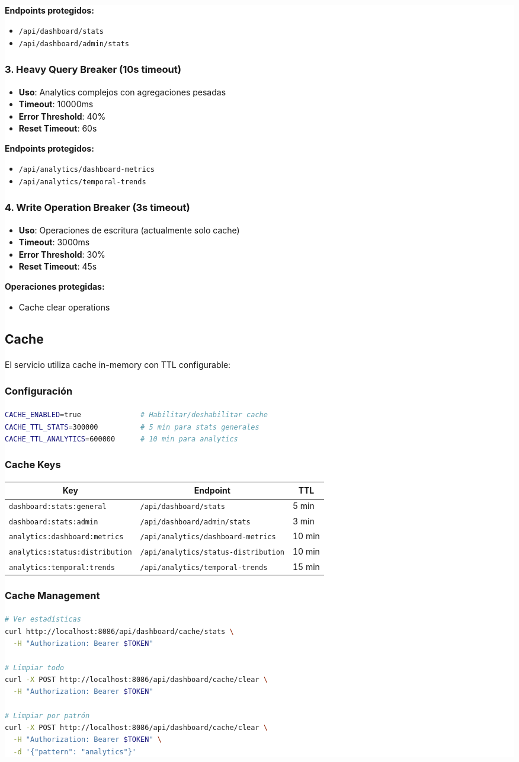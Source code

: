 **Endpoints protegidos:**
- `/api/dashboard/stats`
- `/api/dashboard/admin/stats`

### 3. Heavy Query Breaker (10s timeout)

- **Uso**: Analytics complejos con agregaciones pesadas
- **Timeout**: 10000ms
- **Error Threshold**: 40%
- **Reset Timeout**: 60s

**Endpoints protegidos:**
- `/api/analytics/dashboard-metrics`
- `/api/analytics/temporal-trends`

### 4. Write Operation Breaker (3s timeout)

- **Uso**: Operaciones de escritura (actualmente solo cache)
- **Timeout**: 3000ms
- **Error Threshold**: 30%
- **Reset Timeout**: 45s

**Operaciones protegidas:**
- Cache clear operations

## Cache

El servicio utiliza cache in-memory con TTL configurable:

### Configuración

```bash
CACHE_ENABLED=true              # Habilitar/deshabilitar cache
CACHE_TTL_STATS=300000          # 5 min para stats generales
CACHE_TTL_ANALYTICS=600000      # 10 min para analytics
```

### Cache Keys

| Key | Endpoint | TTL |
|-----|----------|-----|
| `dashboard:stats:general` | `/api/dashboard/stats` | 5 min |
| `dashboard:stats:admin` | `/api/dashboard/admin/stats` | 3 min |
| `analytics:dashboard:metrics` | `/api/analytics/dashboard-metrics` | 10 min |
| `analytics:status:distribution` | `/api/analytics/status-distribution` | 10 min |
| `analytics:temporal:trends` | `/api/analytics/temporal-trends` | 15 min |

### Cache Management

```bash
# Ver estadísticas
curl http://localhost:8086/api/dashboard/cache/stats \
  -H "Authorization: Bearer $TOKEN"

# Limpiar todo
curl -X POST http://localhost:8086/api/dashboard/cache/clear \
  -H "Authorization: Bearer $TOKEN"

# Limpiar por patrón
curl -X POST http://localhost:8086/api/dashboard/cache/clear \
  -H "Authorization: Bearer $TOKEN" \
  -d '{"pattern": "analytics"}'
```